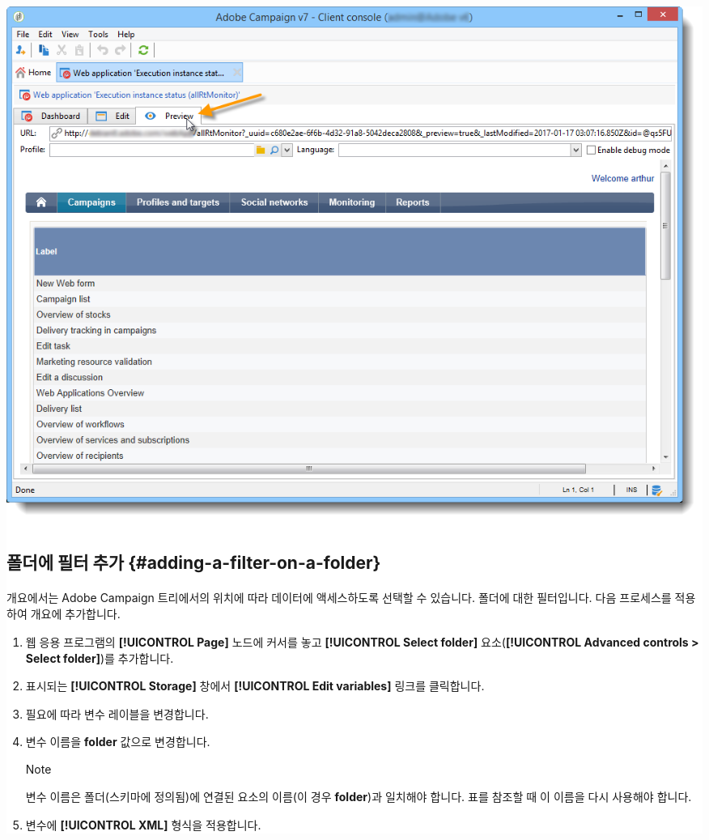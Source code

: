    ![](assets/s_ncs_configuration_webapp_preview.png)

## 폴더에 필터 추가 {#adding-a-filter-on-a-folder}

개요에서는 Adobe Campaign 트리에서의 위치에 따라 데이터에 액세스하도록 선택할 수 있습니다. 폴더에 대한 필터입니다. 다음 프로세스를 적용하여 개요에 추가합니다.

1. 웹 응용 프로그램의 **[!UICONTROL Page]** 노드에 커서를 놓고 **[!UICONTROL Select folder]** 요소(**[!UICONTROL Advanced controls > Select folder]**)를 추가합니다.
1. 표시되는 **[!UICONTROL Storage]** 창에서 **[!UICONTROL Edit variables]** 링크를 클릭합니다.
1. 필요에 따라 변수 레이블을 변경합니다.
1. 변수 이름을 **folder** 값으로 변경합니다.

   >[!NOTE]
   >
   >변수 이름은 폴더(스키마에 정의됨)에 연결된 요소의 이름(이 경우 **folder**)과 일치해야 합니다. 표를 참조할 때 이 이름을 다시 사용해야 합니다.

1. 변수에 **[!UICONTROL XML]** 형식을 적용합니다.

